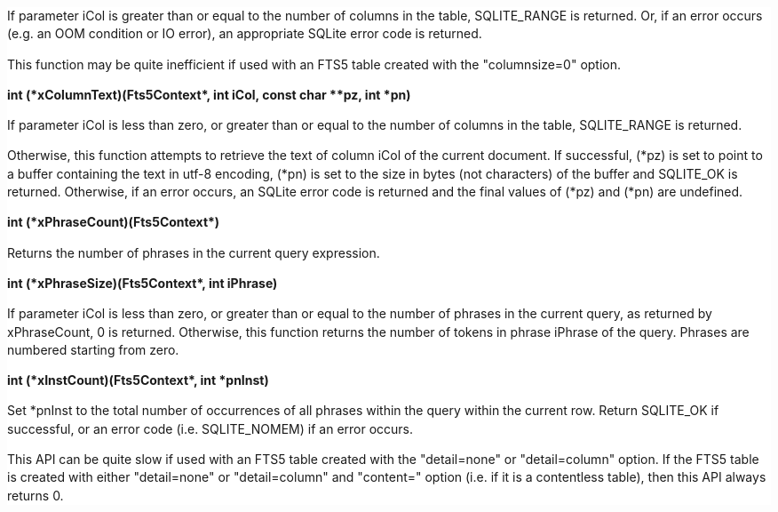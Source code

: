  If parameter iCol is greater than or equal to the number of columns
 in the table, SQLITE\_RANGE is returned. Or, if an error occurs (e.g.
 an OOM condition or IO error), an appropriate SQLite error code is 
 returned.




 This function may be quite inefficient if used with an FTS5 table
 created with the "columnsize\=0" option.





**int (\*xColumnText)(Fts5Context\*, int iCol, const char \*\*pz, int \*pn)**

If parameter iCol is less than zero, or greater than or equal to the
 number of columns in the table, SQLITE\_RANGE is returned. 




 Otherwise, this function attempts to retrieve the text of column iCol of
 the current document. If successful, (\*pz) is set to point to a buffer
 containing the text in utf\-8 encoding, (\*pn) is set to the size in bytes
 (not characters) of the buffer and SQLITE\_OK is returned. Otherwise,
 if an error occurs, an SQLite error code is returned and the final values
 of (\*pz) and (\*pn) are undefined.





**int (\*xPhraseCount)(Fts5Context\*)**

Returns the number of phrases in the current query expression.





**int (\*xPhraseSize)(Fts5Context\*, int iPhrase)**

If parameter iCol is less than zero, or greater than or equal to the
 number of phrases in the current query, as returned by xPhraseCount, 
 0 is returned. Otherwise, this function returns the number of tokens in
 phrase iPhrase of the query. Phrases are numbered starting from zero.





**int (\*xInstCount)(Fts5Context\*, int \*pnInst)**

Set \*pnInst to the total number of occurrences of all phrases within
 the query within the current row. Return SQLITE\_OK if successful, or
 an error code (i.e. SQLITE\_NOMEM) if an error occurs.




 This API can be quite slow if used with an FTS5 table created with the
 "detail\=none" or "detail\=column" option. If the FTS5 table is created 
 with either "detail\=none" or "detail\=column" and "content\=" option 
 (i.e. if it is a contentless table), then this API always returns 0\.

